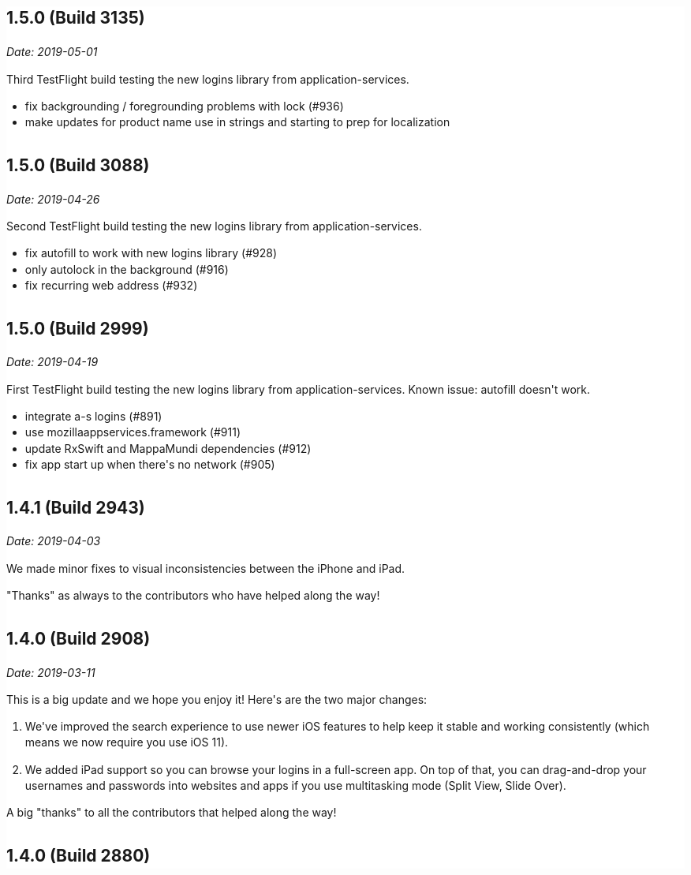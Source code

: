 ## 1.5.0 (Build 3135)

_Date: 2019-05-01_

Third TestFlight build testing the new logins library from application-services.

- fix backgrounding / foregrounding problems with lock (#936)
- make updates for product name use in strings and starting to prep for localization

## 1.5.0 (Build 3088)

_Date: 2019-04-26_

Second TestFlight build testing the new logins library from application-services.

- fix autofill to work with new logins library (#928)
- only autolock in the background (#916)
- fix recurring web address (#932)

## 1.5.0 (Build 2999)

_Date: 2019-04-19_

First TestFlight build testing the new logins library from application-services. Known issue: autofill doesn't work.

- integrate a-s logins (#891)
- use mozillaappservices.framework (#911)
- update RxSwift and MappaMundi dependencies (#912)
- fix app start up when there's no network (#905)

## 1.4.1 (Build 2943)

_Date: 2019-04-03_

We made minor fixes to visual inconsistencies between the iPhone and iPad.

"Thanks" as always to the contributors who have helped along the way!

## 1.4.0 (Build 2908)

_Date: 2019-03-11_

This is a big update and we hope you enjoy it! Here's are the two major changes:

1. We've improved the search experience to use newer iOS features to help keep it stable and working consistently (which means we now require you use iOS 11).

2. We added iPad support so you can browse your logins in a full-screen app. On top of that, you can drag-and-drop your usernames and passwords into websites and apps if you use multitasking mode (Split View, Slide Over).

A big "thanks" to all the contributors that helped along the way!

## 1.4.0 (Build 2880)
